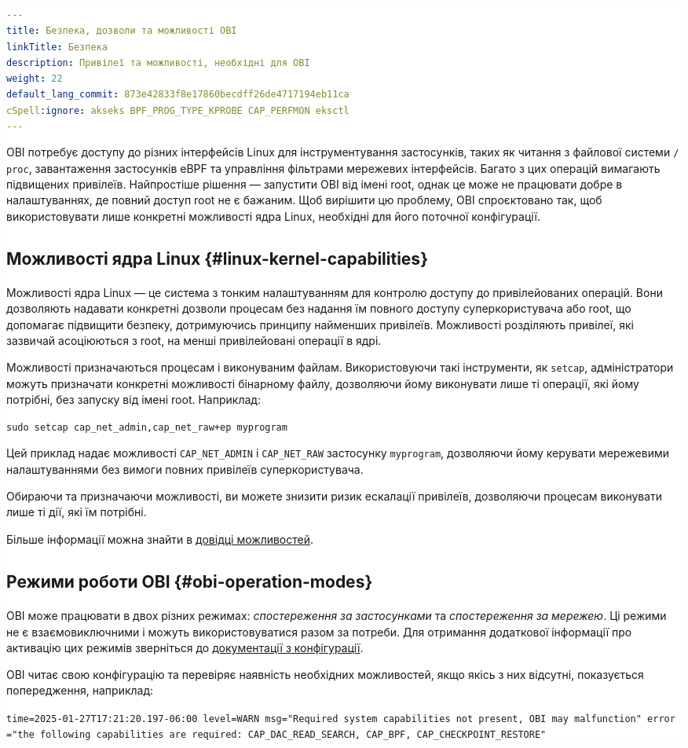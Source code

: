 ```yaml
---
title: Безпека, дозволи та можливості OBI
linkTitle: Безпека
description: Привілеї та можливості, необхідні для OBI
weight: 22
default_lang_commit: 873e42833f8e17860becdff26de4717194eb11ca
cSpell:ignore: akseks BPF_PROG_TYPE_KPROBE CAP_PERFMON eksctl
---
```


OBI потребує доступу до різних інтерфейсів Linux для інструментування застосунків, таких як читання з файлової системи `/proc`, завантаження застосунків eBPF та управління фільтрами мережевих інтерфейсів. Багато з цих операцій вимагають підвищених привілеїв. Найпростіше рішення — запустити OBI від імені root, однак це може не працювати добре в налаштуваннях, де повний доступ root не є бажаним. Щоб вирішити цю проблему, OBI спроєктовано так, щоб використовувати лише конкретні можливості ядра Linux, необхідні для його поточної конфігурації.

## Можливості ядра Linux {#linux-kernel-capabilities}

Можливості ядра Linux — це система з тонким налаштуванням для контролю доступу до привілейованих операцій. Вони дозволяють надавати конкретні дозволи процесам без надання їм повного доступу суперкористувача або root, що допомагає підвищити безпеку, дотримуючись принципу найменших привілеїв. Можливості розділяють привілеї, які зазвичай асоціюються з root, на менші привілейовані операції в ядрі.

Можливості призначаються процесам і виконуваним файлам. Використовуючи такі інструменти, як `setcap`, адміністратори можуть призначати конкретні можливості бінарному файлу, дозволяючи йому виконувати лише ті операції, які йому потрібні, без запуску від імені root. Наприклад:

```shell
sudo setcap cap_net_admin,cap_net_raw+ep myprogram
```

Цей приклад надає можливості `CAP_NET_ADMIN` і `CAP_NET_RAW` застосунку `myprogram`, дозволяючи йому керувати мережевими налаштуваннями без вимоги повних привілеїв суперкористувача.

Обираючи та призначаючи можливості, ви можете знизити ризик ескалації привілеїв, дозволяючи процесам виконувати лише ті дії, які їм потрібні.

Більше інформації можна знайти в [довідці можливостей](https://man7.org/linux/man-pages/man7/capabilities.7.html).

## Режими роботи OBI {#obi-operation-modes}

OBI може працювати в двох різних режимах: _спостереження за застосунками_ та _спостереження за мережею_. Ці режими не є взаємовиключними і можуть використовуватися разом за потреби. Для отримання додаткової інформації про активацію цих режимів зверніться до [документації з конфігурації](../configure/options/).

OBI читає свою конфігурацію та перевіряє наявність необхідних можливостей, якщо якісь з них відсутні, показується попередження, наприклад:

```shell
time=2025-01-27T17:21:20.197-06:00 level=WARN msg="Required system capabilities not present, OBI may malfunction" error="the following capabilities are required: CAP_DAC_READ_SEARCH, CAP_BPF, CAP_CHECKPOINT_RESTORE"
```
